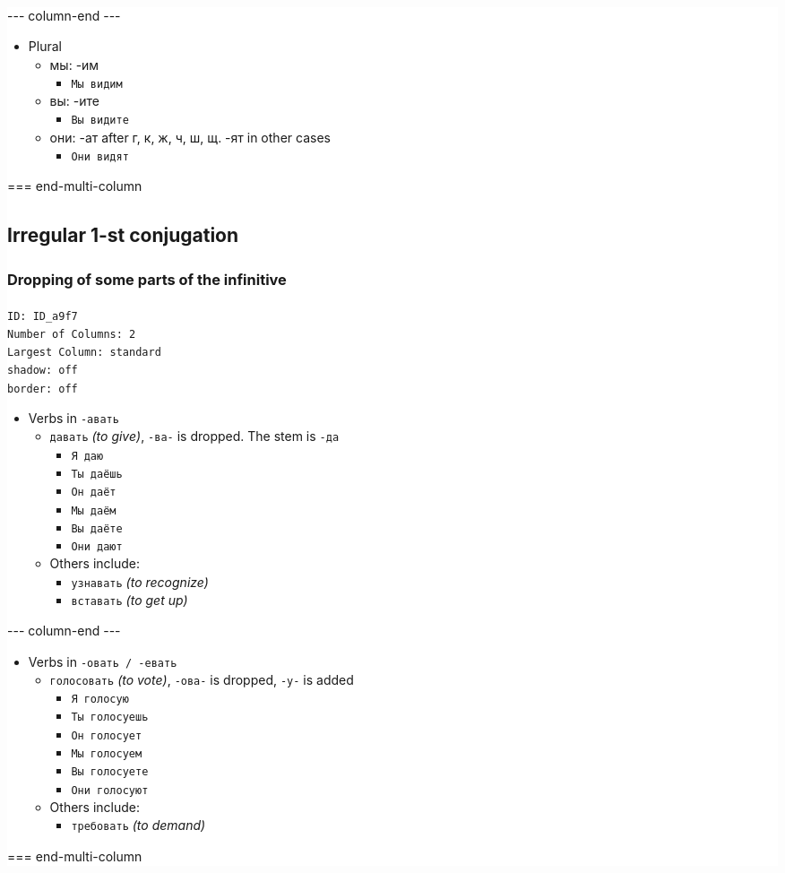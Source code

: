 --- column-end ---


- Plural
    - мы: -им
        - `Мы видим`
    - вы: -ите
        - `Вы видите`
    - они: -ат after г, к, ж, ч, ш, щ. -ят in other cases
        - `Они видят`

=== end-multi-column



## Irregular 1-st conjugation

### Dropping of some parts of the infinitive


```start-multi-column
ID: ID_a9f7
Number of Columns: 2
Largest Column: standard
shadow: off
border: off
```


- Verbs in `-авать`
    - `давать` *(to give)*, `-ва-` is dropped. The stem is `-да`
        - `Я даю`
        - `Ты даёшь`
        - `Он даёт`
        - `Мы даём`
        - `Вы даёте`
        - `Они дают`
    - Others include:
        - `узнавать` *(to recognize)*
        - `вставать` *(to get up)*

--- column-end ---

- Verbs in `-овать / -евать`
    - `голосовать` *(to vote)*, `-ова-` is dropped, `-у-` is added
        - `Я голосую`
        - `Ты голосуешь`
        - `Он голосует`
        - `Мы голосуем`
        - `Вы голосуете`
        - `Они голосуют`
    - Others include:
        - `требовать` *(to demand)*

=== end-multi-column
